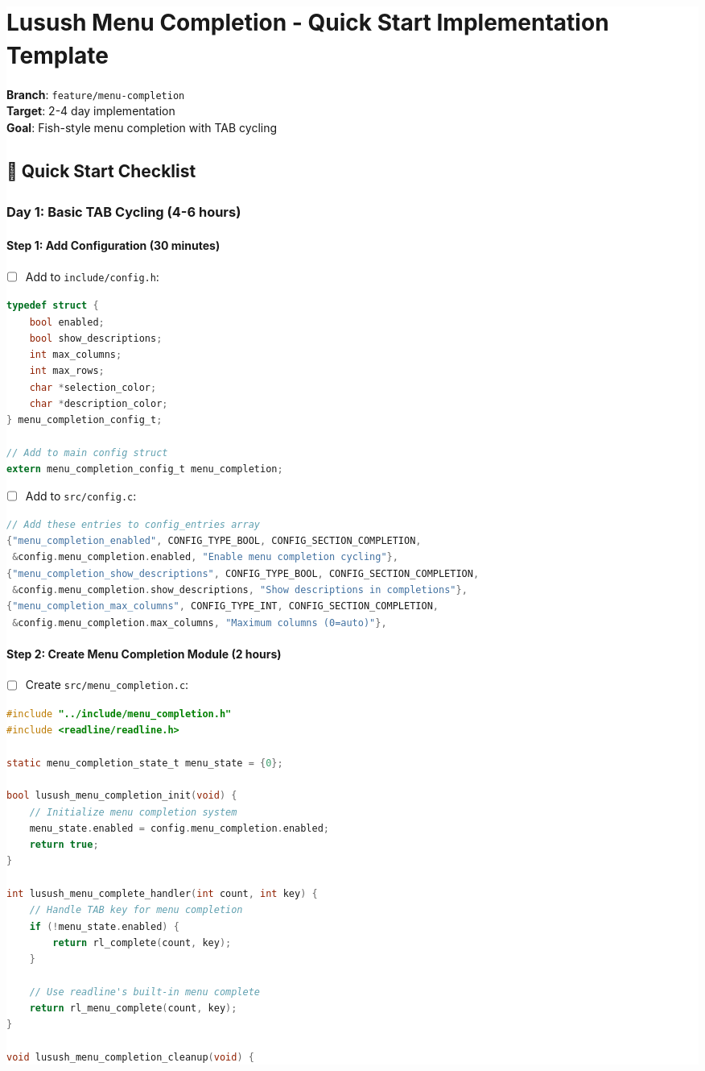 # Lusush Menu Completion - Quick Start Implementation Template

**Branch**: `feature/menu-completion`  
**Target**: 2-4 day implementation  
**Goal**: Fish-style menu completion with TAB cycling

## 🚀 Quick Start Checklist

### Day 1: Basic TAB Cycling (4-6 hours)

#### Step 1: Add Configuration (30 minutes)
- [ ] Add to `include/config.h`:
```c
typedef struct {
    bool enabled;
    bool show_descriptions;
    int max_columns;
    int max_rows;
    char *selection_color;
    char *description_color;
} menu_completion_config_t;

// Add to main config struct
extern menu_completion_config_t menu_completion;
```

- [ ] Add to `src/config.c`:
```c
// Add these entries to config_entries array
{"menu_completion_enabled", CONFIG_TYPE_BOOL, CONFIG_SECTION_COMPLETION,
 &config.menu_completion.enabled, "Enable menu completion cycling"},
{"menu_completion_show_descriptions", CONFIG_TYPE_BOOL, CONFIG_SECTION_COMPLETION,
 &config.menu_completion.show_descriptions, "Show descriptions in completions"},
{"menu_completion_max_columns", CONFIG_TYPE_INT, CONFIG_SECTION_COMPLETION,
 &config.menu_completion.max_columns, "Maximum columns (0=auto)"},
```

#### Step 2: Create Menu Completion Module (2 hours)
- [ ] Create `src/menu_completion.c`:
```c
#include "../include/menu_completion.h"
#include <readline/readline.h>

static menu_completion_state_t menu_state = {0};

bool lusush_menu_completion_init(void) {
    // Initialize menu completion system
    menu_state.enabled = config.menu_completion.enabled;
    return true;
}

int lusush_menu_complete_handler(int count, int key) {
    // Handle TAB key for menu completion
    if (!menu_state.enabled) {
        return rl_complete(count, key);
    }
    
    // Use readline's built-in menu complete
    return rl_menu_complete(count, key);
}

void lusush_menu_completion_cleanup(void) {
```